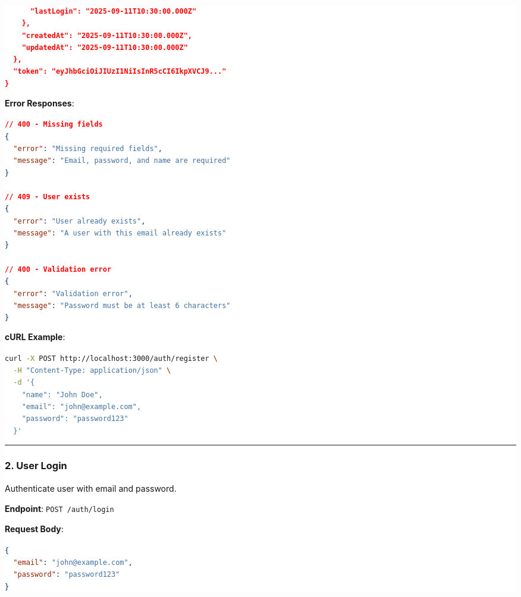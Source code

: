 ```json
      "lastLogin": "2025-09-11T10:30:00.000Z"
    },
    "createdAt": "2025-09-11T10:30:00.000Z",
    "updatedAt": "2025-09-11T10:30:00.000Z"
  },
  "token": "eyJhbGciOiJIUzI1NiIsInR5cCI6IkpXVCJ9..."
}
```

**Error Responses**:
```json
// 400 - Missing fields
{
  "error": "Missing required fields",
  "message": "Email, password, and name are required"
}

// 409 - User exists
{
  "error": "User already exists",
  "message": "A user with this email already exists"
}

// 400 - Validation error
{
  "error": "Validation error",
  "message": "Password must be at least 6 characters"
}
```

**cURL Example**:
```bash
curl -X POST http://localhost:3000/auth/register \
  -H "Content-Type: application/json" \
  -d '{
    "name": "John Doe",
    "email": "john@example.com",
    "password": "password123"
  }'
```

---

### 2. User Login
Authenticate user with email and password.

**Endpoint**: `POST /auth/login`

**Request Body**:
```json
{
  "email": "john@example.com",
  "password": "password123"
}
```
